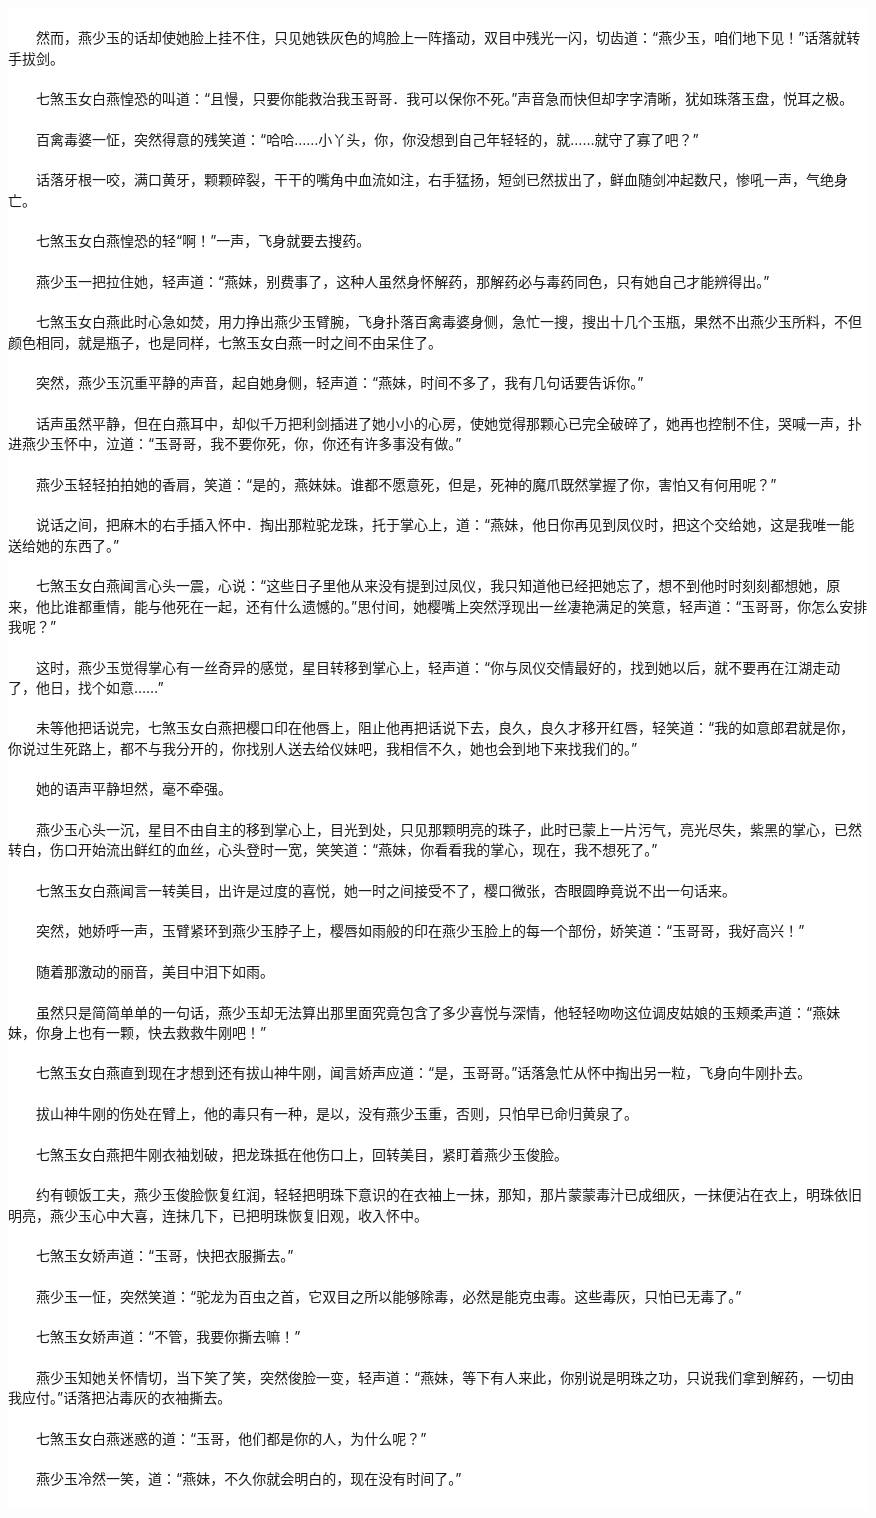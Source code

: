 <br />
　　然而，燕少玉的话却使她脸上挂不住，只见她铁灰色的鸠脸上一阵搐动，双目中残光一闪，切齿道：“燕少玉，咱们地下见！”话落就转手拔剑。<br />
<br />
　　七煞玉女白燕惶恐的叫道：“且慢，只要你能救治我玉哥哥．我可以保你不死。”声音急而快但却字字清晰，犹如珠落玉盘，悦耳之极。<br />
<br />
　　百禽毒婆一怔，突然得意的残笑道：“哈哈……小丫头，你，你没想到自己年轻轻的，就……就守了寡了吧？”<br />
<br />
　　话落牙根一咬，满口黄牙，颗颗碎裂，干干的嘴角中血流如注，右手猛扬，短剑已然拔出了，鲜血随剑冲起数尺，惨吼一声，气绝身亡。<br />
<br />
　　七煞玉女白燕惶恐的轻“啊！”一声，飞身就要去搜药。<br />
<br />
　　燕少玉一把拉住她，轻声道：“燕妹，别费事了，这种人虽然身怀解药，那解药必与毒药同色，只有她自己才能辨得出。”<br />
<br />
　　七煞玉女白燕此时心急如焚，用力挣出燕少玉臂腕，飞身扑落百禽毒婆身侧，急忙一搜，搜出十几个玉瓶，果然不出燕少玉所料，不但颜色相同，就是瓶子，也是同样，七煞玉女白燕一时之间不由呆住了。<br />
<br />
　　突然，燕少玉沉重平静的声音，起自她身侧，轻声道：“燕妹，时间不多了，我有几句话要告诉你。”<br />
<br />
　　话声虽然平静，但在白燕耳中，却似千万把利剑插进了她小小的心房，使她觉得那颗心已完全破碎了，她再也控制不住，哭喊一声，扑进燕少玉怀中，泣道：“玉哥哥，我不要你死，你，你还有许多事没有做。”<br />
<br />
　　燕少玉轻轻拍拍她的香肩，笑道：“是的，燕妹妹。谁都不愿意死，但是，死神的魔爪既然掌握了你，害怕又有何用呢？”<br />
<br />
　　说话之间，把麻木的右手插入怀中．掏出那粒驼龙珠，托于掌心上，道：“燕妹，他日你再见到凤仪时，把这个交给她，这是我唯一能送给她的东西了。”<br />
<br />
　　七煞玉女白燕闻言心头一震，心说：“这些日子里他从来没有提到过凤仪，我只知道他已经把她忘了，想不到他时时刻刻都想她，原来，他比谁都重情，能与他死在一起，还有什么遗憾的。”思付间，她樱嘴上突然浮现出一丝凄艳满足的笑意，轻声道：“玉哥哥，你怎么安排我呢？”<br />
<br />
　　这时，燕少玉觉得掌心有一丝奇异的感觉，星目转移到掌心上，轻声道：“你与凤仪交情最好的，找到她以后，就不要再在江湖走动了，他日，找个如意……”<br />
<br />
　　未等他把话说完，七煞玉女白燕把樱口印在他唇上，阻止他再把话说下去，良久，良久才移开红唇，轻笑道：“我的如意郎君就是你，你说过生死路上，都不与我分开的，你找别人送去给仪妹吧，我相信不久，她也会到地下来找我们的。”<br />
<br />
　　她的语声平静坦然，毫不牵强。<br />
<br />
　　燕少玉心头一沉，星目不由自主的移到掌心上，目光到处，只见那颗明亮的珠子，此时已蒙上一片污气，亮光尽失，紫黑的掌心，已然转白，伤口开始流出鲜红的血丝，心头登时一宽，笑笑道：“燕妹，你看看我的掌心，现在，我不想死了。”<br />
<br />
　　七煞玉女白燕闻言一转美目，出许是过度的喜悦，她一时之间接受不了，樱口微张，杏眼圆睁竟说不出一句话来。<br />
<br />
　　突然，她娇呼一声，玉臂紧环到燕少玉脖子上，樱唇如雨般的印在燕少玉脸上的每一个部份，娇笑道：“玉哥哥，我好高兴！”<br />
<br />
　　随着那激动的丽音，美目中泪下如雨。<br />
<br />
　　虽然只是简简单单的一句话，燕少玉却无法算出那里面究竟包含了多少喜悦与深情，他轻轻吻吻这位调皮姑娘的玉颊柔声道：“燕妹妹，你身上也有一颗，快去救救牛刚吧！”<br />
<br />
　　七煞玉女白燕直到现在才想到还有拔山神牛刚，闻言娇声应道：“是，玉哥哥。”话落急忙从怀中掏出另一粒，飞身向牛刚扑去。<br />
<br />
　　拔山神牛刚的伤处在臂上，他的毒只有一种，是以，没有燕少玉重，否则，只怕早已命归黄泉了。<br />
<br />
　　七煞玉女白燕把牛刚衣袖划破，把龙珠抵在他伤口上，回转美目，紧盯着燕少玉俊脸。<br />
<br />
　　约有顿饭工夫，燕少玉俊脸恢复红润，轻轻把明珠下意识的在衣袖上一抹，那知，那片蒙蒙毒汁已成细灰，一抹便沾在衣上，明珠依旧明亮，燕少玉心中大喜，连抹几下，已把明珠恢复旧观，收入怀中。<br />
<br />
　　七煞玉女娇声道：“玉哥，快把衣服撕去。”<br />
<br />
　　燕少玉一怔，突然笑道：“驼龙为百虫之首，它双目之所以能够除毒，必然是能克虫毒。这些毒灰，只怕已无毒了。”<br />
<br />
　　七煞玉女娇声道：“不管，我要你撕去嘛！”<br />
<br />
　　燕少玉知她关怀情切，当下笑了笑，突然俊脸一变，轻声道：“燕妹，等下有人来此，你别说是明珠之功，只说我们拿到解药，一切由我应付。”话落把沾毒灰的衣袖撕去。<br />
<br />
　　七煞玉女白燕迷惑的道：“玉哥，他们都是你的人，为什么呢？”<br />
<br />
　　燕少玉冷然一笑，道：“燕妹，不久你就会明白的，现在没有时间了。”<br />
<br />